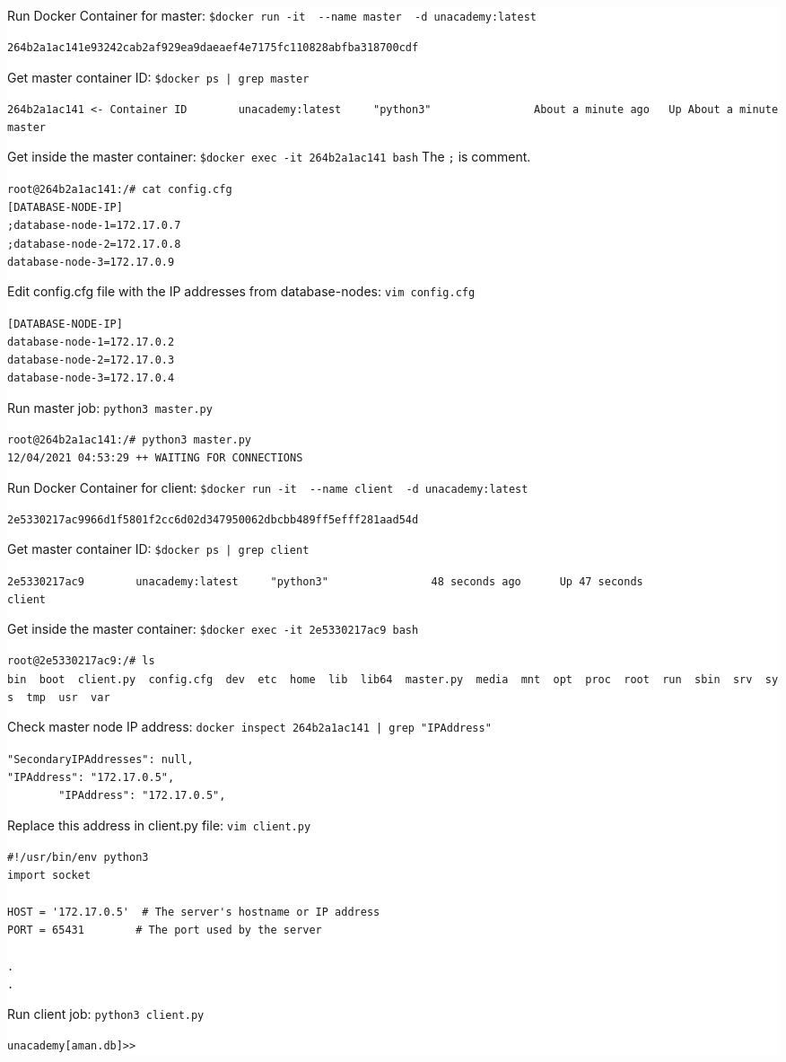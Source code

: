 Run Docker Container for master: `$docker run -it  --name master  -d unacademy:latest`
```
264b2a1ac141e93242cab2af929ea9daeaef4e7175fc110828abfba318700cdf
```
Get master container ID: `$docker ps | grep master`
```
264b2a1ac141 <- Container ID        unacademy:latest     "python3"                About a minute ago   Up About a minute                       master
```
Get inside the master container: `$docker exec -it 264b2a1ac141 bash` The `;` is comment.
```
root@264b2a1ac141:/# cat config.cfg 
[DATABASE-NODE-IP]
;database-node-1=172.17.0.7
;database-node-2=172.17.0.8
database-node-3=172.17.0.9
```
Edit config.cfg file with the IP addresses from database-nodes: `vim config.cfg`
```
[DATABASE-NODE-IP]
database-node-1=172.17.0.2
database-node-2=172.17.0.3
database-node-3=172.17.0.4
```
Run master job: `python3 master.py`
```
root@264b2a1ac141:/# python3 master.py 
12/04/2021 04:53:29 ++ WAITING FOR CONNECTIONS
```
Run Docker Container for client: `$docker run -it  --name client  -d unacademy:latest`
```
2e5330217ac9966d1f5801f2cc6d02d347950062dbcbb489ff5efff281aad54d
```
Get master container ID: `$docker ps | grep client`
```
2e5330217ac9        unacademy:latest     "python3"                48 seconds ago      Up 47 seconds                           client
```
Get inside the master container: `$docker exec -it 2e5330217ac9 bash`
```
root@2e5330217ac9:/# ls 
bin  boot  client.py  config.cfg  dev  etc  home  lib  lib64  master.py  media	mnt  opt  proc	root  run  sbin  srv  sys  tmp	usr  var
```
Check master node IP address: `docker inspect 264b2a1ac141 | grep "IPAddress"`
```
"SecondaryIPAddresses": null,
"IPAddress": "172.17.0.5",
        "IPAddress": "172.17.0.5",
```
Replace this address in client.py file: `vim client.py`
```
#!/usr/bin/env python3
import socket

HOST = '172.17.0.5'  # The server's hostname or IP address
PORT = 65431        # The port used by the server

.
.
```
Run client job: `python3 client.py`
```
unacademy[aman.db]>> 
```
